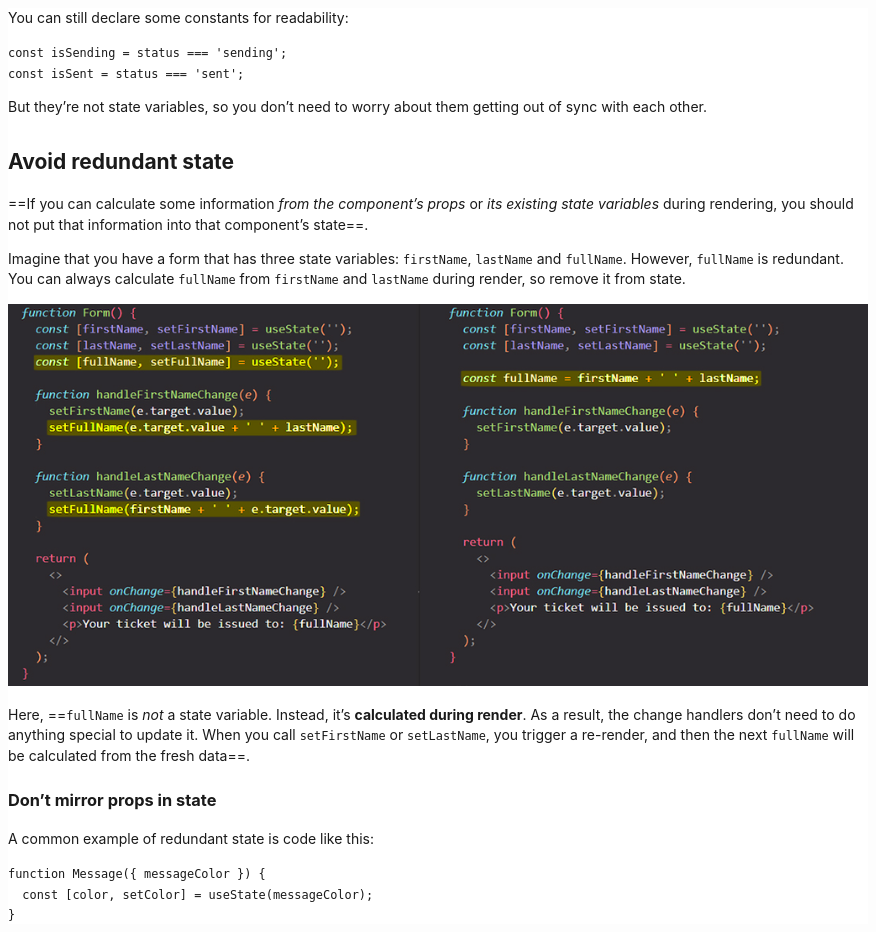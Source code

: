 You can still declare some constants for readability:

```react
const isSending = status === 'sending';
const isSent = status === 'sent';
```

But they’re not state variables, so you don’t need to worry about them getting out of sync with each other.

## Avoid redundant state 

==If you can calculate some information _from the component’s props_ or _its existing state variables_ during rendering, you should not put that information into that component’s state==.

Imagine that you have a form that has three state variables: `firstName`, `lastName` and `fullName`. However, `fullName` is redundant. You can always calculate `fullName` from `firstName` and `lastName` during render, so remove it from state.

![Choosing_state_structure1](../../img/Choosing_state_structure1.jpg)

Here, ==`fullName` is *not* a state variable. Instead, it’s **calculated during render**. As a result, the change handlers don’t need to do anything special to update it. When you call `setFirstName` or `setLastName`, you trigger a re-render, and then the next `fullName` will be calculated from the fresh data==.

### Don’t mirror props in state

A common example of redundant state is code like this:

```react
function Message({ messageColor }) {
  const [color, setColor] = useState(messageColor);
}
```
